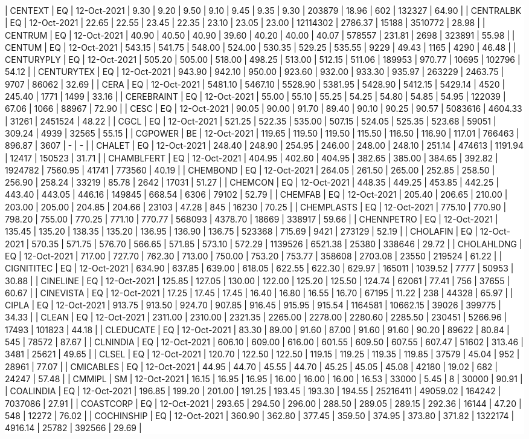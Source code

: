 | CENTEXT | EQ | 12-Oct-2021 | 9.30 | 9.20 | 9.50 | 9.10 | 9.45 | 9.35 | 9.30 | 203879 | 18.96 | 602 | 132327 | 64.90 |
| CENTRALBK | EQ | 12-Oct-2021 | 22.65 | 22.55 | 23.45 | 22.35 | 23.10 | 23.05 | 23.00 | 12114302 | 2786.37 | 15188 | 3510772 | 28.98 |
| CENTRUM | EQ | 12-Oct-2021 | 40.90 | 40.50 | 40.90 | 39.60 | 40.20 | 40.00 | 40.07 | 578557 | 231.81 | 2698 | 323891 | 55.98 |
| CENTUM | EQ | 12-Oct-2021 | 543.15 | 541.75 | 548.00 | 524.00 | 530.35 | 529.25 | 535.55 | 9229 | 49.43 | 1165 | 4290 | 46.48 |
| CENTURYPLY | EQ | 12-Oct-2021 | 505.20 | 505.00 | 518.00 | 498.25 | 513.00 | 512.15 | 511.06 | 189953 | 970.77 | 10695 | 102796 | 54.12 |
| CENTURYTEX | EQ | 12-Oct-2021 | 943.90 | 942.10 | 950.00 | 923.60 | 932.00 | 933.30 | 935.97 | 263229 | 2463.75 | 9707 | 86062 | 32.69 |
| CERA | EQ | 12-Oct-2021 | 5481.10 | 5467.10 | 5528.90 | 5381.95 | 5428.90 | 5412.15 | 5429.14 | 4520 | 245.40 | 1771 | 1499 | 33.16 |
| CEREBRAINT | EQ | 12-Oct-2021 | 55.00 | 55.10 | 55.25 | 54.25 | 54.80 | 54.85 | 54.95 | 122039 | 67.06 | 1066 | 88967 | 72.90 |
| CESC | EQ | 12-Oct-2021 | 90.05 | 90.00 | 91.70 | 89.40 | 90.10 | 90.25 | 90.57 | 5083616 | 4604.33 | 31261 | 2451524 | 48.22 |
| CGCL | EQ | 12-Oct-2021 | 521.25 | 522.35 | 535.00 | 507.15 | 524.05 | 525.35 | 523.68 | 59051 | 309.24 | 4939 | 32565 | 55.15 |
| CGPOWER | BE | 12-Oct-2021 | 119.65 | 119.50 | 119.50 | 115.50 | 116.50 | 116.90 | 117.01 | 766463 | 896.87 | 3607 | - | - |
| CHALET | EQ | 12-Oct-2021 | 248.40 | 248.90 | 254.95 | 246.00 | 248.00 | 248.10 | 251.14 | 474613 | 1191.94 | 12417 | 150523 | 31.71 |
| CHAMBLFERT | EQ | 12-Oct-2021 | 404.95 | 402.60 | 404.95 | 382.65 | 385.00 | 384.65 | 392.82 | 1924782 | 7560.95 | 41741 | 773560 | 40.19 |
| CHEMBOND | EQ | 12-Oct-2021 | 264.05 | 261.50 | 265.00 | 252.85 | 258.50 | 256.90 | 258.24 | 33219 | 85.78 | 2642 | 17031 | 51.27 |
| CHEMCON | EQ | 12-Oct-2021 | 448.35 | 449.25 | 453.85 | 442.25 | 443.40 | 443.05 | 446.16 | 149845 | 668.54 | 6306 | 79102 | 52.79 |
| CHEMFAB | EQ | 12-Oct-2021 | 205.40 | 206.65 | 210.00 | 203.00 | 205.00 | 204.85 | 204.66 | 23103 | 47.28 | 845 | 16230 | 70.25 |
| CHEMPLASTS | EQ | 12-Oct-2021 | 775.10 | 770.90 | 798.20 | 755.00 | 770.25 | 771.10 | 770.77 | 568093 | 4378.70 | 18669 | 338917 | 59.66 |
| CHENNPETRO | EQ | 12-Oct-2021 | 135.45 | 135.20 | 138.35 | 135.20 | 136.95 | 136.90 | 136.75 | 523368 | 715.69 | 9421 | 273129 | 52.19 |
| CHOLAFIN | EQ | 12-Oct-2021 | 570.35 | 571.75 | 576.70 | 566.65 | 571.85 | 573.10 | 572.29 | 1139526 | 6521.38 | 25380 | 338646 | 29.72 |
| CHOLAHLDNG | EQ | 12-Oct-2021 | 717.00 | 727.70 | 762.30 | 713.00 | 750.00 | 753.20 | 753.77 | 358608 | 2703.08 | 23550 | 219524 | 61.22 |
| CIGNITITEC | EQ | 12-Oct-2021 | 634.90 | 637.85 | 639.00 | 618.05 | 622.55 | 622.30 | 629.97 | 165011 | 1039.52 | 7777 | 50953 | 30.88 |
| CINELINE | EQ | 12-Oct-2021 | 125.85 | 127.05 | 130.00 | 122.00 | 125.20 | 125.50 | 124.74 | 62061 | 77.41 | 756 | 37655 | 60.67 |
| CINEVISTA | EQ | 12-Oct-2021 | 17.25 | 17.45 | 17.45 | 16.40 | 16.80 | 16.55 | 16.70 | 67195 | 11.22 | 238 | 44328 | 65.97 |
| CIPLA | EQ | 12-Oct-2021 | 913.75 | 913.50 | 924.70 | 907.85 | 916.45 | 915.95 | 915.54 | 1164581 | 10662.15 | 39026 | 399775 | 34.33 |
| CLEAN | EQ | 12-Oct-2021 | 2311.00 | 2310.00 | 2321.35 | 2265.00 | 2278.00 | 2280.60 | 2285.50 | 230451 | 5266.96 | 17493 | 101823 | 44.18 |
| CLEDUCATE | EQ | 12-Oct-2021 | 83.30 | 89.00 | 91.60 | 87.00 | 91.60 | 91.60 | 90.20 | 89622 | 80.84 | 545 | 78572 | 87.67 |
| CLNINDIA | EQ | 12-Oct-2021 | 606.10 | 609.00 | 616.00 | 601.55 | 609.50 | 607.55 | 607.47 | 51602 | 313.46 | 3481 | 25621 | 49.65 |
| CLSEL | EQ | 12-Oct-2021 | 120.70 | 122.50 | 122.50 | 119.15 | 119.25 | 119.35 | 119.85 | 37579 | 45.04 | 952 | 28961 | 77.07 |
| CMICABLES | EQ | 12-Oct-2021 | 44.95 | 44.70 | 45.55 | 44.70 | 45.25 | 45.05 | 45.08 | 42180 | 19.02 | 682 | 24247 | 57.48 |
| CMMIPL | SM | 12-Oct-2021 | 16.15 | 16.95 | 16.95 | 16.00 | 16.00 | 16.00 | 16.53 | 33000 | 5.45 | 8 | 30000 | 90.91 |
| COALINDIA | EQ | 12-Oct-2021 | 196.85 | 199.20 | 201.00 | 191.25 | 193.45 | 193.30 | 194.55 | 25216411 | 49059.02 | 164242 | 7037086 | 27.91 |
| COASTCORP | EQ | 12-Oct-2021 | 293.65 | 294.50 | 296.00 | 288.50 | 289.05 | 289.15 | 292.36 | 16144 | 47.20 | 548 | 12272 | 76.02 |
| COCHINSHIP | EQ | 12-Oct-2021 | 360.90 | 362.80 | 377.45 | 359.50 | 374.95 | 373.80 | 371.82 | 1322174 | 4916.14 | 25782 | 392566 | 29.69 |
